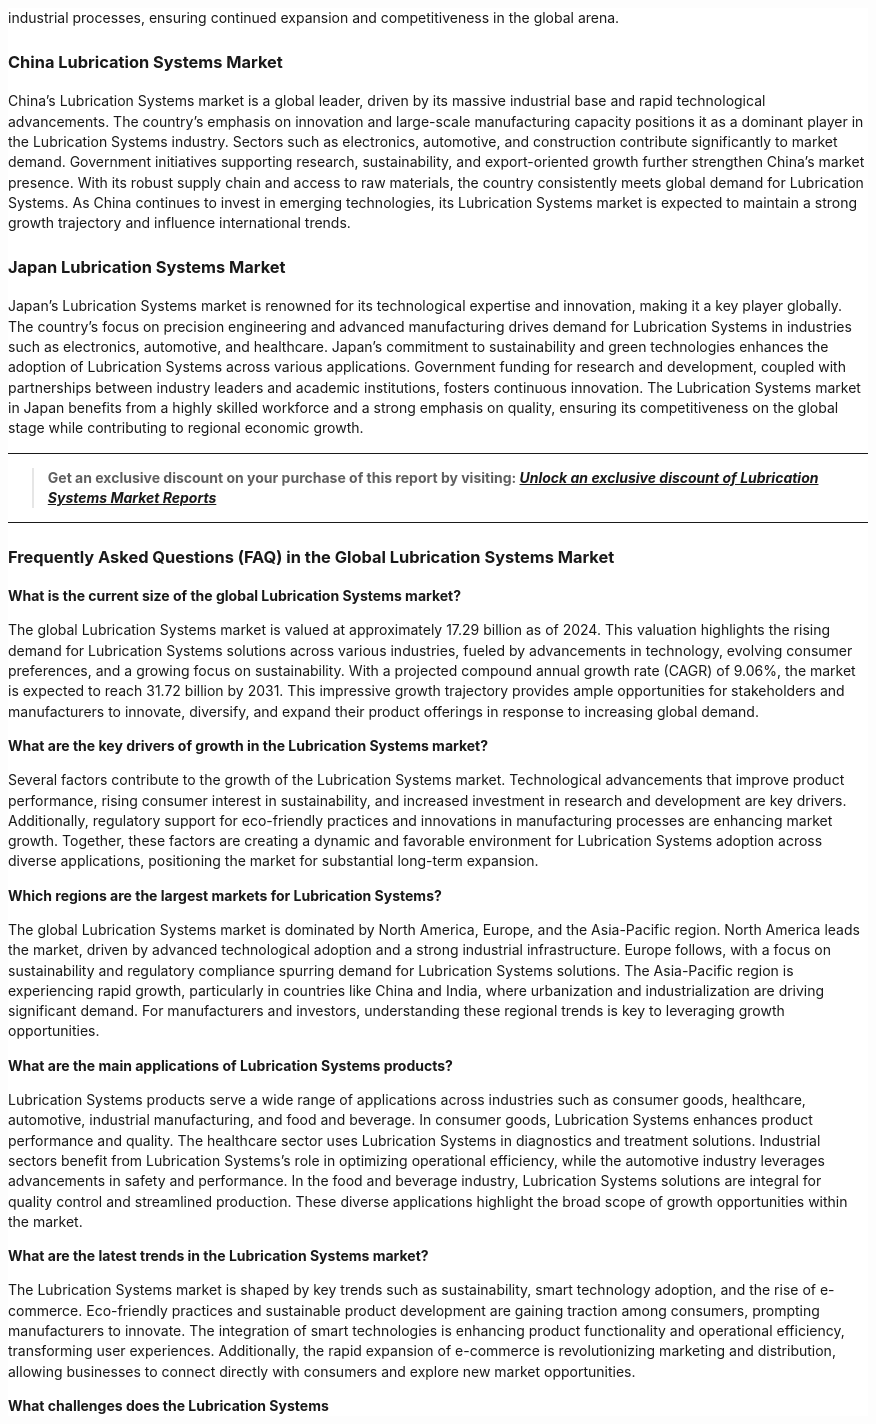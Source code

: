 industrial processes, ensuring continued expansion and competitiveness in the global arena.</p><h3>China Lubrication Systems Market</h3><p>China&rsquo;s Lubrication Systems market is a global leader, driven by its massive industrial base and rapid technological advancements. The country&rsquo;s emphasis on innovation and large-scale manufacturing capacity positions it as a dominant player in the Lubrication Systems industry. Sectors such as electronics, automotive, and construction contribute significantly to market demand. Government initiatives supporting research, sustainability, and export-oriented growth further strengthen China&rsquo;s market presence. With its robust supply chain and access to raw materials, the country consistently meets global demand for Lubrication Systems. As China continues to invest in emerging technologies, its Lubrication Systems market is expected to maintain a strong growth trajectory and influence international trends.</p><h3>Japan Lubrication Systems Market</h3><p>Japan&rsquo;s Lubrication Systems market is renowned for its technological expertise and innovation, making it a key player globally. The country&rsquo;s focus on precision engineering and advanced manufacturing drives demand for Lubrication Systems in industries such as electronics, automotive, and healthcare. Japan&rsquo;s commitment to sustainability and green technologies enhances the adoption of Lubrication Systems across various applications. Government funding for research and development, coupled with partnerships between industry leaders and academic institutions, fosters continuous innovation. The Lubrication Systems market in Japan benefits from a highly skilled workforce and a strong emphasis on quality, ensuring its competitiveness on the global stage while contributing to regional economic growth.</p><hr /><blockquote><p><strong>Get an exclusive discount on your purchase of this report by visiting: <em><a href="://marketresearchpulse.com/ask-for-discount/149997?utm_source=Github&amp;utm_medium=052">Unlock an exclusive discount of Lubrication Systems Market Reports</a></em>&nbsp;</strong></p></blockquote><hr /><h3>Frequently Asked Questions (FAQ) in the Global Lubrication Systems Market</h3><p><strong>What is the current size of the global Lubrication Systems market?</strong></p><p>The global Lubrication Systems market is valued at approximately 17.29 billion as of 2024. This valuation highlights the rising demand for Lubrication Systems solutions across various industries, fueled by advancements in technology, evolving consumer preferences, and a growing focus on sustainability. With a projected compound annual growth rate (CAGR) of 9.06%, the market is expected to reach 31.72 billion by 2031. This impressive growth trajectory provides ample opportunities for stakeholders and manufacturers to innovate, diversify, and expand their product offerings in response to increasing global demand.</p><p><strong>What are the key drivers of growth in the Lubrication Systems market?</strong></p><p>Several factors contribute to the growth of the Lubrication Systems market. Technological advancements that improve product performance, rising consumer interest in sustainability, and increased investment in research and development are key drivers. Additionally, regulatory support for eco-friendly practices and innovations in manufacturing processes are enhancing market growth. Together, these factors are creating a dynamic and favorable environment for Lubrication Systems adoption across diverse applications, positioning the market for substantial long-term expansion.</p><p><strong>Which regions are the largest markets for Lubrication Systems?</strong></p><p>The global Lubrication Systems market is dominated by North America, Europe, and the Asia-Pacific region. North America leads the market, driven by advanced technological adoption and a strong industrial infrastructure. Europe follows, with a focus on sustainability and regulatory compliance spurring demand for Lubrication Systems solutions. The Asia-Pacific region is experiencing rapid growth, particularly in countries like China and India, where urbanization and industrialization are driving significant demand. For manufacturers and investors, understanding these regional trends is key to leveraging growth opportunities.</p><p><strong>What are the main applications of Lubrication Systems products?</strong></p><p>Lubrication Systems products serve a wide range of applications across industries such as consumer goods, healthcare, automotive, industrial manufacturing, and food and beverage. In consumer goods, Lubrication Systems enhances product performance and quality. The healthcare sector uses Lubrication Systems in diagnostics and treatment solutions. Industrial sectors benefit from Lubrication Systems&rsquo;s role in optimizing operational efficiency, while the automotive industry leverages advancements in safety and performance. In the food and beverage industry, Lubrication Systems solutions are integral for quality control and streamlined production. These diverse applications highlight the broad scope of growth opportunities within the market.</p><p><strong>What are the latest trends in the Lubrication Systems market?</strong></p><p>The Lubrication Systems market is shaped by key trends such as sustainability, smart technology adoption, and the rise of e-commerce. Eco-friendly practices and sustainable product development are gaining traction among consumers, prompting manufacturers to innovate. The integration of smart technologies is enhancing product functionality and operational efficiency, transforming user experiences. Additionally, the rapid expansion of e-commerce is revolutionizing marketing and distribution, allowing businesses to connect directly with consumers and explore new market opportunities.</p><p><strong>What challenges does the Lubrication Systems